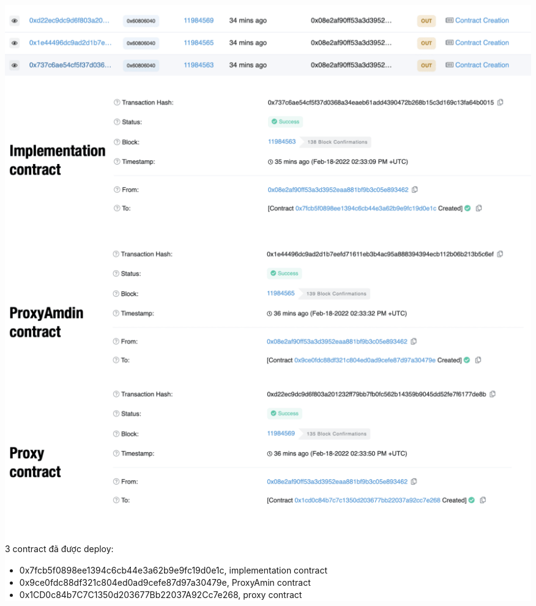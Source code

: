   <img src="/images/ropsten_01.png" />
</p>

3 contract đã được deploy:

- 0x7fcb5f0898ee1394c6cb44e3a62b9e9fc19d0e1c, implementation contract
- 0x9ce0fdc88df321c804ed0ad9cefe87d97a30479e, ProxyAmin contract
- 0x1CD0c84b7C7C1350d203677Bb22037A92Cc7e268, proxy contract
